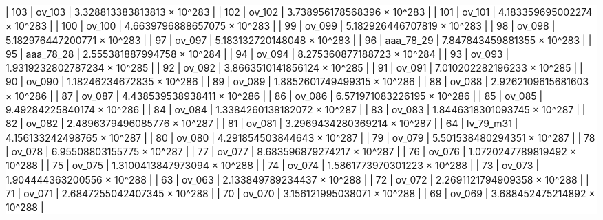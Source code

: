 | 103 | ov_103 | 3.328813383813813 × 10^283 |
| 102 | ov_102 | 3.738956178568396 × 10^283 |
| 101 | ov_101 | 4.183359695002274 × 10^283 |
| 100 | ov_100 | 4.6639796888657075 × 10^283 |
| 99 | ov_099 | 5.182926446707819 × 10^283 |
| 98 | ov_098 | 5.182976447200771 × 10^283 |
| 97 | ov_097 | 5.183132720148048 × 10^283 |
| 96 | aaa_78_29 | 7.847843459881355 × 10^283 |
| 95 | aaa_78_28 | 2.555381887994758 × 10^284 |
| 94 | ov_094 | 8.275360877188723 × 10^284 |
| 93 | ov_093 | 1.9319232802787234 × 10^285 |
| 92 | ov_092 | 3.8663510141856124 × 10^285 |
| 91 | ov_091 | 7.010202282196233 × 10^285 |
| 90 | ov_090 | 1.18246234672835 × 10^286 |
| 89 | ov_089 | 1.8852601749499315 × 10^286 |
| 88 | ov_088 | 2.9262109615681603 × 10^286 |
| 87 | ov_087 | 4.438539538938411 × 10^286 |
| 86 | ov_086 | 6.571971083226195 × 10^286 |
| 85 | ov_085 | 9.49284225840174 × 10^286 |
| 84 | ov_084 | 1.3384260138182072 × 10^287 |
| 83 | ov_083 | 1.8446318301093745 × 10^287 |
| 82 | ov_082 | 2.4896379496085776 × 10^287 |
| 81 | ov_081 | 3.2969434280369214 × 10^287 |
| 64 | lv_79_m31 | 4.156133242498765 × 10^287 |
| 80 | ov_080 | 4.291854503844643 × 10^287 |
| 79 | ov_079 | 5.501538480294351 × 10^287 |
| 78 | ov_078 | 6.95508803155775 × 10^287 |
| 77 | ov_077 | 8.683596879274217 × 10^287 |
| 76 | ov_076 | 1.0720247789819492 × 10^288 |
| 75 | ov_075 | 1.3100413847973094 × 10^288 |
| 74 | ov_074 | 1.5861773970301223 × 10^288 |
| 73 | ov_073 | 1.904444363200556 × 10^288 |
| 63 | ov_063 | 2.133849789234437 × 10^288 |
| 72 | ov_072 | 2.2691121794909358 × 10^288 |
| 71 | ov_071 | 2.6847255042407345 × 10^288 |
| 70 | ov_070 | 3.156121995038071 × 10^288 |
| 69 | ov_069 | 3.688452475214892 × 10^288 |